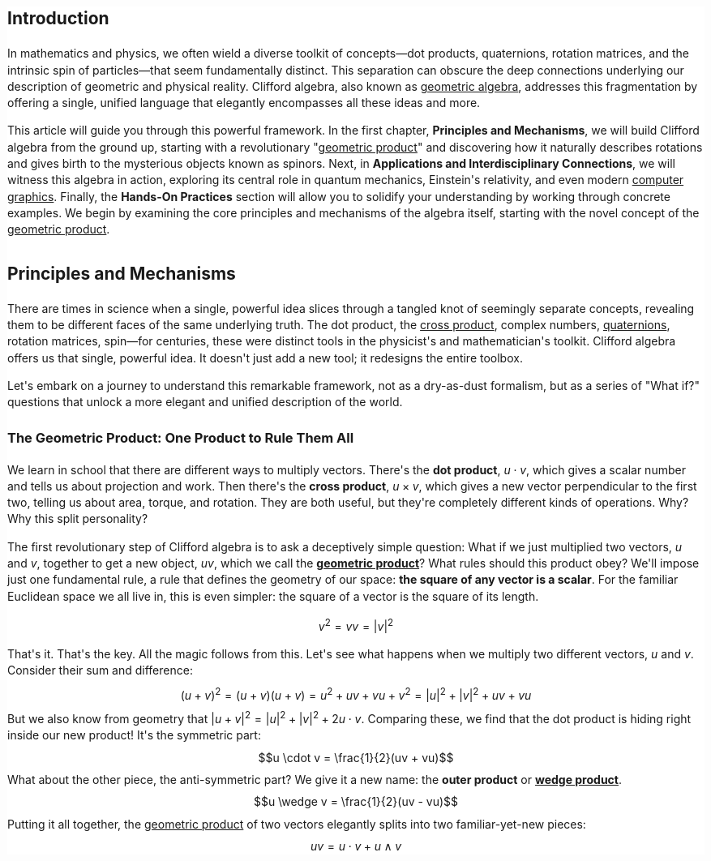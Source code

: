 ## Introduction
In mathematics and physics, we often wield a diverse toolkit of concepts—dot products, quaternions, rotation matrices, and the intrinsic spin of particles—that seem fundamentally distinct. This separation can obscure the deep connections underlying our description of geometric and physical reality. Clifford algebra, also known as [geometric algebra](@article_id:200711), addresses this fragmentation by offering a single, unified language that elegantly encompasses all these ideas and more.

This article will guide you through this powerful framework. In the first chapter, **Principles and Mechanisms**, we will build Clifford algebra from the ground up, starting with a revolutionary "[geometric product](@article_id:188386)" and discovering how it naturally describes rotations and gives birth to the mysterious objects known as spinors. Next, in **Applications and Interdisciplinary Connections**, we will witness this algebra in action, exploring its central role in quantum mechanics, Einstein's relativity, and even modern [computer graphics](@article_id:147583). Finally, the **Hands-On Practices** section will allow you to solidify your understanding by working through concrete examples. We begin by examining the core principles and mechanisms of the algebra itself, starting with the novel concept of the [geometric product](@article_id:188386).

## Principles and Mechanisms

There are times in science when a single, powerful idea slices through a tangled knot of seemingly separate concepts, revealing them to be different faces of the same underlying truth. The dot product, the [cross product](@article_id:156255), complex numbers, [quaternions](@article_id:146529), rotation matrices, spin—for centuries, these were distinct tools in the physicist's and mathematician's toolkit. Clifford algebra offers us that single, powerful idea. It doesn't just add a new tool; it redesigns the entire toolbox.

Let's embark on a journey to understand this remarkable framework, not as a dry-as-dust formalism, but as a series of "What if?" questions that unlock a more elegant and unified description of the world.

### The Geometric Product: One Product to Rule Them All

We learn in school that there are different ways to multiply vectors. There's the **dot product**, $u \cdot v$, which gives a scalar number and tells us about projection and work. Then there's the **cross product**, $u \times v$, which gives a new vector perpendicular to the first two, telling us about area, torque, and rotation. They are both useful, but they're completely different kinds of operations. Why? Why this split personality?

The first revolutionary step of Clifford algebra is to ask a deceptively simple question: What if we just multiplied two vectors, $u$ and $v$, together to get a new object, $uv$, which we call the **[geometric product](@article_id:188386)**? What rules should this product obey? We'll impose just one fundamental rule, a rule that defines the geometry of our space: **the square of any vector is a scalar**. For the familiar Euclidean space we all live in, this is even simpler: the square of a vector is the square of its length.

$$v^2 = vv = |v|^2$$

That's it. That's the key. All the magic follows from this. Let's see what happens when we multiply two different vectors, $u$ and $v$. Consider their sum and difference:
$$(u+v)^2 = (u+v)(u+v) = u^2 + uv + vu + v^2 = |u|^2 + |v|^2 + uv + vu$$
But we also know from geometry that $|u+v|^2 = |u|^2 + |v|^2 + 2 u \cdot v$. Comparing these, we find that the dot product is hiding right inside our new product! It's the symmetric part:
$$u \cdot v = \frac{1}{2}(uv + vu)$$
What about the other piece, the anti-symmetric part? We give it a new name: the **outer product** or **[wedge product](@article_id:146535)**.
$$u \wedge v = \frac{1}{2}(uv - vu)$$
Putting it all together, the [geometric product](@article_id:188386) of two vectors elegantly splits into two familiar-yet-new pieces:
$$uv = u \cdot v + u \wedge v$$